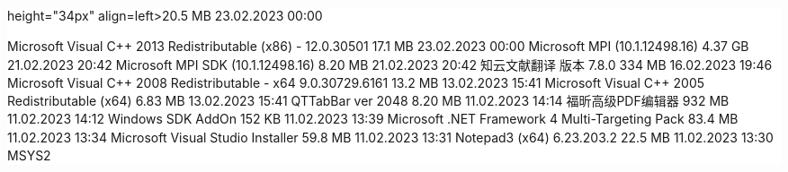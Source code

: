 height="34px" align=left>20.5 MB</td> <td class="normalborder"  height="34px" align=right>23.02.2023 00:00</td></tr>
<tr class="default">
<td class="normalborder"  height="34px" align=left colspan="2">Microsoft Visual C++ 2013 Redistributable (x86) - 12.0.30501</td> <td class="normalborder"
height="34px" align=left>17.1 MB</td> <td class="normalborder"  height="34px" align=right>23.02.2023 00:00</td></tr>
<tr class="default">
<td class="normalborder"  height="34px" align=left colspan="2">Microsoft MPI (10.1.12498.16)</td> <td class="normalborder"
height="34px" align=left>4.37 GB</td> <td class="normalborder"  height="34px" align=right>21.02.2023 20:42</td></tr>
<tr class="default">
<td class="normalborder"  height="34px" align=left colspan="2">Microsoft MPI SDK (10.1.12498.16)</td> <td class="normalborder"
height="34px" align=left>8.20 MB</td> <td class="normalborder"  height="34px" align=right>21.02.2023 20:42</td></tr>
<tr class="default">
<td class="normalborder"  height="34px" align=left colspan="2">知云文献翻译 版本 7.8.0</td> <td class="normalborder"
height="34px" align=left>334 MB</td> <td class="normalborder"  height="34px" align=right>16.02.2023 19:46</td></tr>
<tr class="default">
<td class="normalborder"  height="34px" align=left colspan="2">Microsoft Visual C++ 2008 Redistributable - x64 9.0.30729.6161</td> <td class="normalborder"
height="34px" align=left>13.2 MB</td> <td class="normalborder"  height="34px" align=right>13.02.2023 15:41</td></tr>
<tr class="default">
<td class="normalborder"  height="34px" align=left colspan="2">Microsoft Visual C++ 2005 Redistributable (x64)</td> <td class="normalborder"
height="34px" align=left>6.83 MB</td> <td class="normalborder"  height="34px" align=right>13.02.2023 15:41</td></tr>
<tr class="default">
<td class="normalborder"  height="34px" align=left colspan="2">QTTabBar ver 2048</td> <td class="normalborder"
height="34px" align=left>8.20 MB</td> <td class="normalborder"  height="34px" align=right>11.02.2023 14:14</td></tr>
<tr class="default">
<td class="normalborder"  height="34px" align=left colspan="2">福昕高级PDF编辑器</td> <td class="normalborder"
height="34px" align=left>932 MB</td> <td class="normalborder"  height="34px" align=right>11.02.2023 14:12</td></tr>
<tr class="default">
<td class="normalborder"  height="34px" align=left colspan="2">Windows SDK AddOn</td> <td class="normalborder"
height="34px" align=left>152 KB</td> <td class="normalborder"  height="34px" align=right>11.02.2023 13:39</td></tr>
<tr class="default">
<td class="normalborder"  height="34px" align=left colspan="2">Microsoft .NET Framework 4 Multi-Targeting Pack</td> <td class="normalborder"
height="34px" align=left>83.4 MB</td> <td class="normalborder"  height="34px" align=right>11.02.2023 13:34</td></tr>
<tr class="default">
<td class="normalborder"  height="34px" align=left colspan="2">Microsoft Visual Studio Installer</td> <td class="normalborder"
height="34px" align=left>59.8 MB</td> <td class="normalborder"  height="34px" align=right>11.02.2023 13:31</td></tr>
<tr class="default">
<td class="normalborder"  height="34px" align=left colspan="2">Notepad3 (x64) 6.23.203.2</td> <td class="normalborder"
height="34px" align=left>22.5 MB</td> <td class="normalborder"  height="34px" align=right>11.02.2023 13:30</td></tr>
<tr class="default">
<td class="normalborder"  height="34px" align=left colspan="2">MSYS2</td> <td class="normalborder"